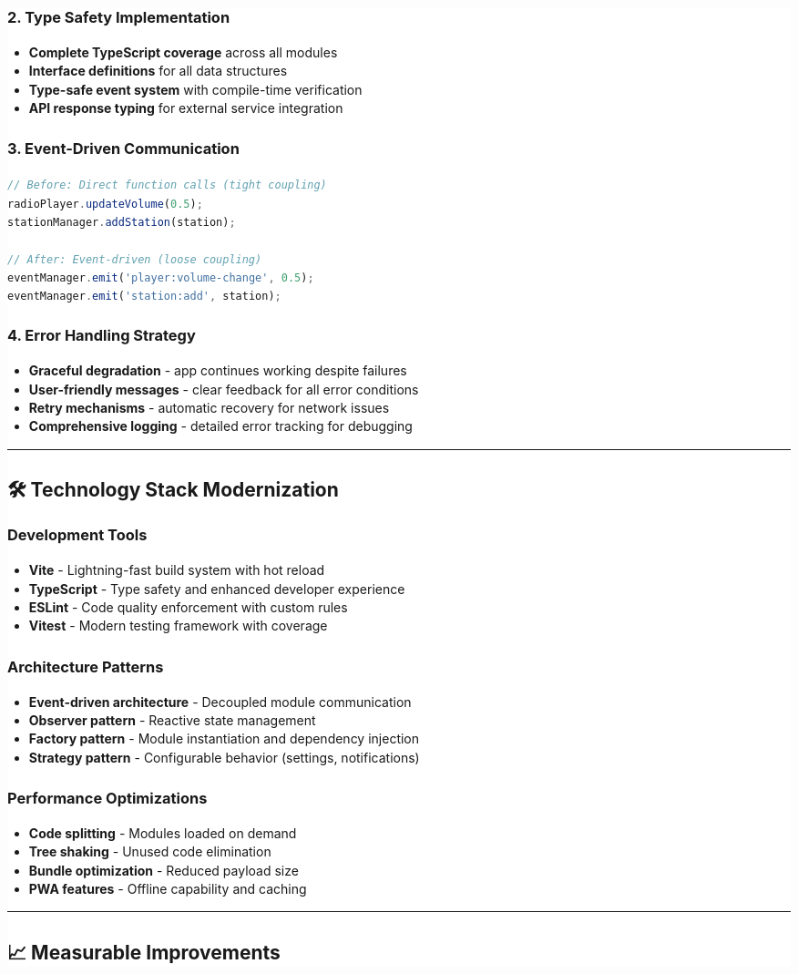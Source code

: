 ### **2. Type Safety Implementation**
- **Complete TypeScript coverage** across all modules
- **Interface definitions** for all data structures
- **Type-safe event system** with compile-time verification
- **API response typing** for external service integration

### **3. Event-Driven Communication**
```typescript
// Before: Direct function calls (tight coupling)
radioPlayer.updateVolume(0.5);
stationManager.addStation(station);

// After: Event-driven (loose coupling)
eventManager.emit('player:volume-change', 0.5);
eventManager.emit('station:add', station);
```

### **4. Error Handling Strategy**
- **Graceful degradation** - app continues working despite failures
- **User-friendly messages** - clear feedback for all error conditions
- **Retry mechanisms** - automatic recovery for network issues
- **Comprehensive logging** - detailed error tracking for debugging

---

## 🛠️ **Technology Stack Modernization**

### **Development Tools**
- **Vite** - Lightning-fast build system with hot reload
- **TypeScript** - Type safety and enhanced developer experience
- **ESLint** - Code quality enforcement with custom rules
- **Vitest** - Modern testing framework with coverage

### **Architecture Patterns**
- **Event-driven architecture** - Decoupled module communication
- **Observer pattern** - Reactive state management
- **Factory pattern** - Module instantiation and dependency injection
- **Strategy pattern** - Configurable behavior (settings, notifications)

### **Performance Optimizations**
- **Code splitting** - Modules loaded on demand
- **Tree shaking** - Unused code elimination
- **Bundle optimization** - Reduced payload size
- **PWA features** - Offline capability and caching

---

## 📈 **Measurable Improvements**
